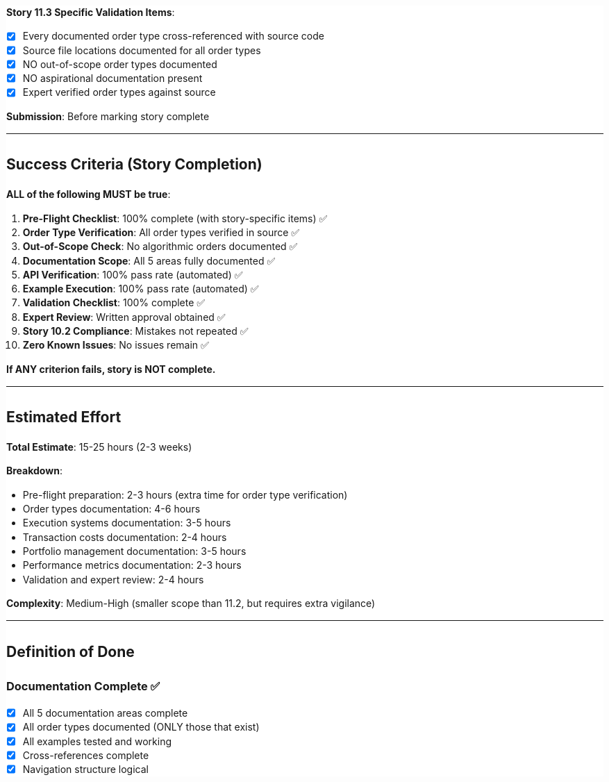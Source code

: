 **Story 11.3 Specific Validation Items**:
- [x] Every documented order type cross-referenced with source code
- [x] Source file locations documented for all order types
- [x] NO out-of-scope order types documented
- [x] NO aspirational documentation present
- [x] Expert verified order types against source

**Submission**: Before marking story complete

---

## Success Criteria (Story Completion)

**ALL of the following MUST be true**:

1. **Pre-Flight Checklist**: 100% complete (with story-specific items) ✅
2. **Order Type Verification**: All order types verified in source ✅
3. **Out-of-Scope Check**: No algorithmic orders documented ✅
4. **Documentation Scope**: All 5 areas fully documented ✅
5. **API Verification**: 100% pass rate (automated) ✅
6. **Example Execution**: 100% pass rate (automated) ✅
7. **Validation Checklist**: 100% complete ✅
8. **Expert Review**: Written approval obtained ✅
9. **Story 10.2 Compliance**: Mistakes not repeated ✅
10. **Zero Known Issues**: No issues remain ✅

**If ANY criterion fails, story is NOT complete.**

---

## Estimated Effort

**Total Estimate**: 15-25 hours (2-3 weeks)

**Breakdown**:
- Pre-flight preparation: 2-3 hours (extra time for order type verification)
- Order types documentation: 4-6 hours
- Execution systems documentation: 3-5 hours
- Transaction costs documentation: 2-4 hours
- Portfolio management documentation: 3-5 hours
- Performance metrics documentation: 2-3 hours
- Validation and expert review: 2-4 hours

**Complexity**: Medium-High (smaller scope than 11.2, but requires extra vigilance)

---

## Definition of Done

### Documentation Complete ✅
- [x] All 5 documentation areas complete
- [x] All order types documented (ONLY those that exist)
- [x] All examples tested and working
- [x] Cross-references complete
- [x] Navigation structure logical

